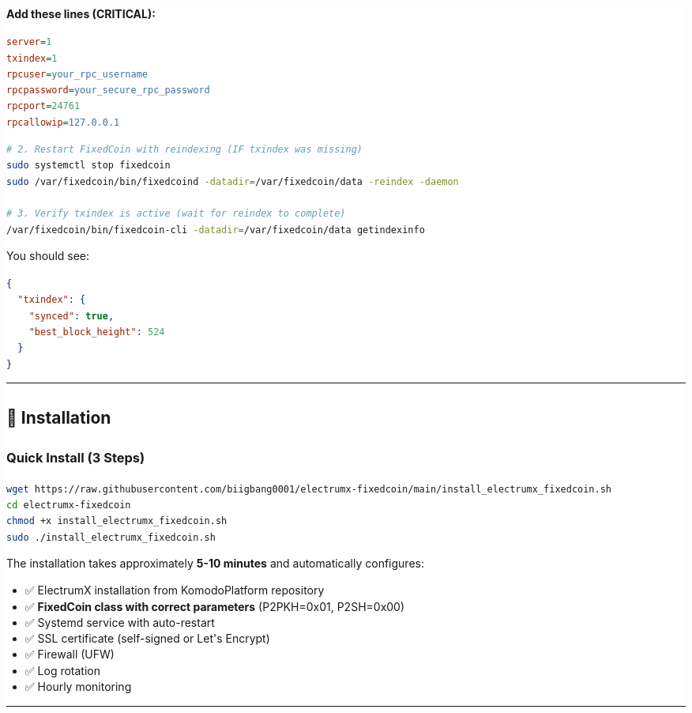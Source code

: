 **Add these lines (CRITICAL):**

```ini
server=1
txindex=1
rpcuser=your_rpc_username
rpcpassword=your_secure_rpc_password
rpcport=24761
rpcallowip=127.0.0.1
```

```bash
# 2. Restart FixedCoin with reindexing (IF txindex was missing)
sudo systemctl stop fixedcoin
sudo /var/fixedcoin/bin/fixedcoind -datadir=/var/fixedcoin/data -reindex -daemon

# 3. Verify txindex is active (wait for reindex to complete)
/var/fixedcoin/bin/fixedcoin-cli -datadir=/var/fixedcoin/data getindexinfo
```

You should see:
```json
{
  "txindex": {
    "synced": true,
    "best_block_height": 524
  }
}
```

---

## 🚀 Installation

### Quick Install (3 Steps)

```bash
wget https://raw.githubusercontent.com/biigbang0001/electrumx-fixedcoin/main/install_electrumx_fixedcoin.sh
cd electrumx-fixedcoin
chmod +x install_electrumx_fixedcoin.sh
sudo ./install_electrumx_fixedcoin.sh
```

The installation takes approximately **5-10 minutes** and automatically configures:
- ✅ ElectrumX installation from KomodoPlatform repository
- ✅ **FixedCoin class with correct parameters** (P2PKH=0x01, P2SH=0x00)
- ✅ Systemd service with auto-restart
- ✅ SSL certificate (self-signed or Let's Encrypt)
- ✅ Firewall (UFW)
- ✅ Log rotation
- ✅ Hourly monitoring

---
